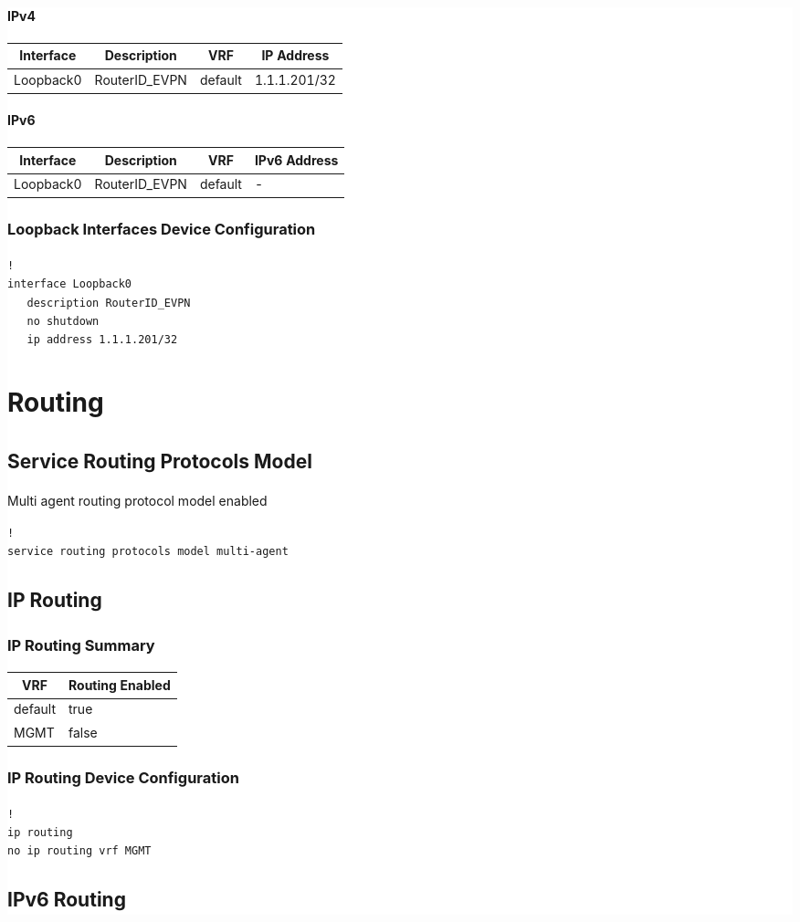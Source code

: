 #### IPv4

| Interface | Description | VRF | IP Address |
| --------- | ----------- | --- | ---------- |
| Loopback0 | RouterID_EVPN | default | 1.1.1.201/32 |

#### IPv6

| Interface | Description | VRF | IPv6 Address |
| --------- | ----------- | --- | ------------ |
| Loopback0 | RouterID_EVPN | default | - |


### Loopback Interfaces Device Configuration

```eos
!
interface Loopback0
   description RouterID_EVPN
   no shutdown
   ip address 1.1.1.201/32
```

# Routing
## Service Routing Protocols Model

Multi agent routing protocol model enabled

```eos
!
service routing protocols model multi-agent
```

## IP Routing

### IP Routing Summary

| VRF | Routing Enabled |
| --- | --------------- |
| default | true |
| MGMT | false |

### IP Routing Device Configuration

```eos
!
ip routing
no ip routing vrf MGMT
```
## IPv6 Routing

